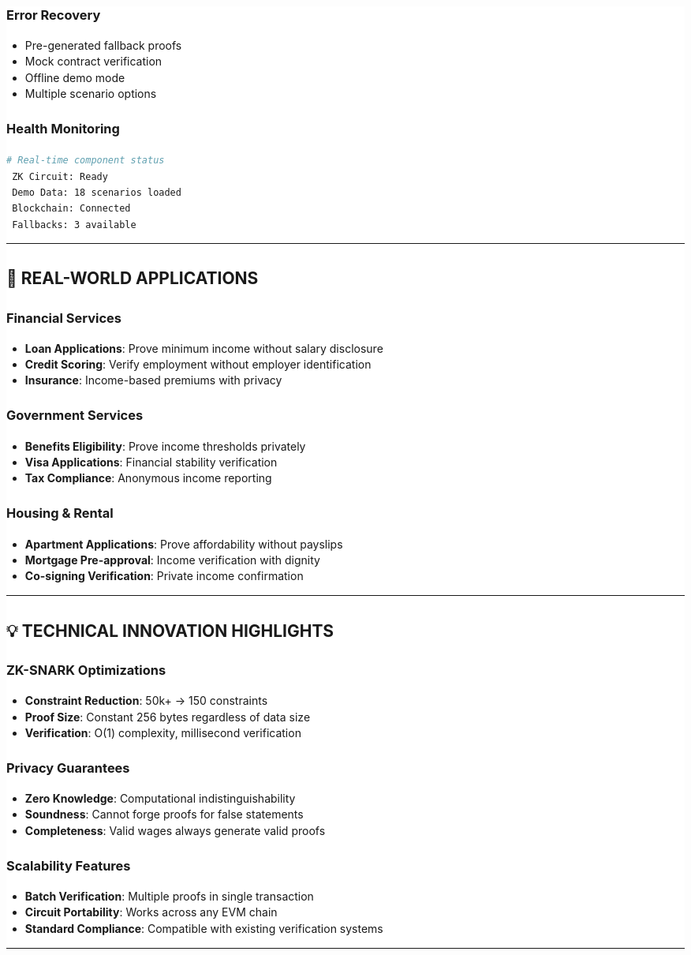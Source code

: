 ### Error Recovery
- Pre-generated fallback proofs
- Mock contract verification
- Offline demo mode
- Multiple scenario options

### Health Monitoring
```bash
# Real-time component status
 ZK Circuit: Ready
 Demo Data: 18 scenarios loaded
 Blockchain: Connected
 Fallbacks: 3 available
```

---

## 🚀 REAL-WORLD APPLICATIONS

### Financial Services
- **Loan Applications**: Prove minimum income without salary disclosure
- **Credit Scoring**: Verify employment without employer identification
- **Insurance**: Income-based premiums with privacy

### Government Services
- **Benefits Eligibility**: Prove income thresholds privately
- **Visa Applications**: Financial stability verification
- **Tax Compliance**: Anonymous income reporting

### Housing & Rental
- **Apartment Applications**: Prove affordability without payslips
- **Mortgage Pre-approval**: Income verification with dignity
- **Co-signing Verification**: Private income confirmation

---

## 💡 TECHNICAL INNOVATION HIGHLIGHTS

### ZK-SNARK Optimizations
- **Constraint Reduction**: 50k+ → 150 constraints
- **Proof Size**: Constant 256 bytes regardless of data size
- **Verification**: O(1) complexity, millisecond verification

### Privacy Guarantees
- **Zero Knowledge**: Computational indistinguishability
- **Soundness**: Cannot forge proofs for false statements
- **Completeness**: Valid wages always generate valid proofs

### Scalability Features
- **Batch Verification**: Multiple proofs in single transaction
- **Circuit Portability**: Works across any EVM chain
- **Standard Compliance**: Compatible with existing verification systems

---